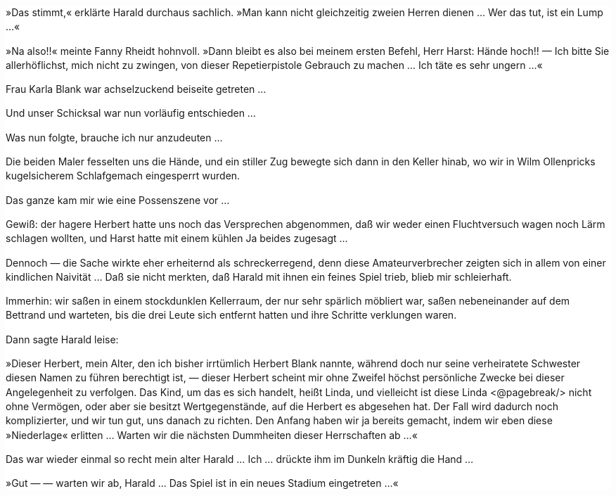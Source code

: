»Das stimmt,« erklärte Harald durchaus sachlich. »Man
kann nicht gleichzeitig zweien Herren dienen … Wer das
tut, ist ein Lump …«

»Na also!!« meinte Fanny Rheidt hohnvoll. »Dann
bleibt es also bei meinem ersten Befehl, Herr Harst: Hände
hoch!! — Ich bitte Sie allerhöflichst, mich nicht zu zwingen,
von dieser Repetierpistole Gebrauch zu machen … Ich täte
es sehr ungern …«

Frau Karla Blank war achselzuckend beiseite getreten …

Und unser Schicksal war nun vorläufig entschieden …

Was nun folgte, brauche ich nur anzudeuten …

Die beiden Maler fesselten uns die Hände, und ein stiller
Zug bewegte sich dann in den Keller hinab, wo wir in Wilm
Ollenpricks kugelsicherem Schlafgemach eingesperrt wurden.

Das ganze kam mir wie eine Possenszene vor …

Gewiß: der hagere Herbert hatte uns noch das Versprechen
abgenommen, daß wir weder einen Fluchtversuch
wagen noch Lärm schlagen wollten, und Harst hatte mit einem
kühlen Ja beides zugesagt …

Dennoch — die Sache wirkte eher erheiternd als schreckerregend,
denn diese Amateurverbrecher zeigten sich in allem
von einer kindlichen Naivität … Daß sie nicht merkten, daß
Harald mit ihnen ein feines Spiel trieb, blieb mir schleierhaft.

Immerhin: wir saßen in einem stockdunklen Kellerraum,
der nur sehr spärlich möbliert war, saßen nebeneinander auf
dem Bettrand und warteten, bis die drei Leute sich entfernt
hatten und ihre Schritte verklungen waren.

Dann sagte Harald leise:

»Dieser Herbert, mein Alter, den ich bisher irrtümlich
Herbert Blank nannte, während doch nur seine verheiratete
Schwester diesen Namen zu führen berechtigt ist, — dieser
Herbert scheint mir ohne Zweifel höchst persönliche Zwecke
bei dieser Angelegenheit zu verfolgen. Das Kind, um das
es sich handelt, heißt Linda, und vielleicht ist diese Linda
<@pagebreak/>
nicht ohne Vermögen, oder aber sie besitzt Wertgegenstände,
auf die Herbert es abgesehen hat. Der Fall wird dadurch
noch komplizierter, und wir tun gut, uns danach zu richten.
Den Anfang haben wir ja bereits gemacht, indem wir eben
diese »Niederlage« erlitten … Warten wir die nächsten
Dummheiten dieser Herrschaften ab …«

Das war wieder einmal so recht mein alter Harald …
Ich … drückte ihm im Dunkeln kräftig die Hand …

»Gut — — warten wir ab, Harald … Das Spiel ist in
ein neues Stadium eingetreten …«
